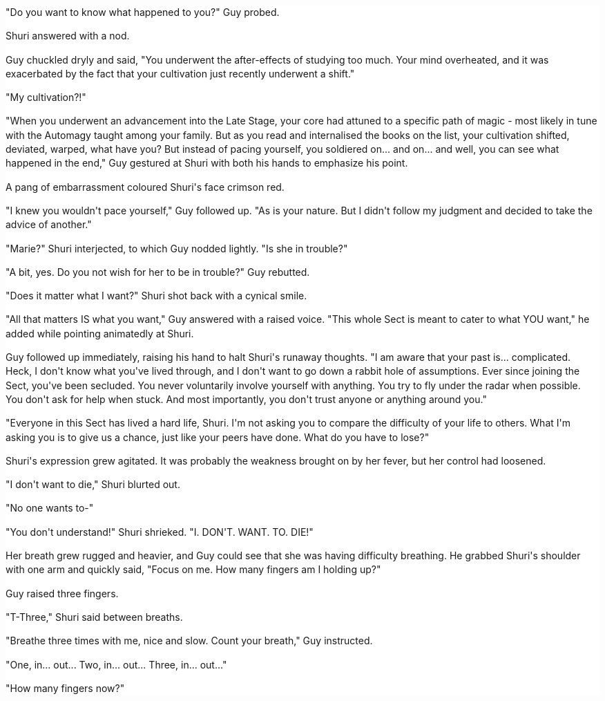 "Do you want to know what happened to you?" Guy probed.

Shuri answered with a nod.

Guy chuckled dryly and said, "You underwent the after-effects of studying too much. Your mind overheated, and it was exacerbated by the fact that your cultivation just recently underwent a shift."

"My cultivation?!"

"When you underwent an advancement into the Late Stage, your core had attuned to a specific path of magic - most likely in tune with the Automagy taught among your family. But as you read and internalised the books on the list, your cultivation shifted, deviated, warped, what have you? But instead of pacing yourself, you soldiered on... and on... and well, you can see what happened in the end," Guy gestured at Shuri with both his hands to emphasize his point.

A pang of embarrassment coloured Shuri's face crimson red.

"I knew you wouldn't pace yourself," Guy followed up. "As is your nature. But I didn't follow my judgment and decided to take the advice of another."

"Marie?" Shuri interjected, to which Guy nodded lightly. "Is she in trouble?"

"A bit, yes. Do you not wish for her to be in trouble?" Guy rebutted.

"Does it matter what I want?" Shuri shot back with a cynical smile.

"All that matters IS what you want," Guy answered with a raised voice. "This whole Sect is meant to cater to what YOU want," he added while pointing animatedly at Shuri.

Guy followed up immediately, raising his hand to halt Shuri's runaway thoughts. "I am aware that your past is... complicated. Heck, I don't know what you've lived through, and I don't want to go down a rabbit hole of assumptions. Ever since joining the Sect, you've been secluded. You never voluntarily involve yourself with anything. You try to fly under the radar when possible. You don't ask for help when stuck. And most importantly, you don't trust anyone or anything around you."

"Everyone in this Sect has lived a hard life, Shuri. I'm not asking you to compare the difficulty of your life to others. What I'm asking you is to give us a chance, just like your peers have done. What do you have to lose?"

Shuri's expression grew agitated. It was probably the weakness brought on by her fever, but her control had loosened.

"I don't want to die," Shuri blurted out.

"No one wants to-"

"You don't understand!" Shuri shrieked. "I. DON'T. WANT. TO. DIE!"

Her breath grew rugged and heavier, and Guy could see that she was having difficulty breathing. He grabbed Shuri's shoulder with one arm and quickly said, "Focus on me. How many fingers am I holding up?"

Guy raised three fingers.

"T-Three," Shuri said between breaths.

"Breathe three times with me, nice and slow. Count your breath," Guy instructed.

"One, in... out... Two, in... out... Three, in... out..."

"How many fingers now?"
